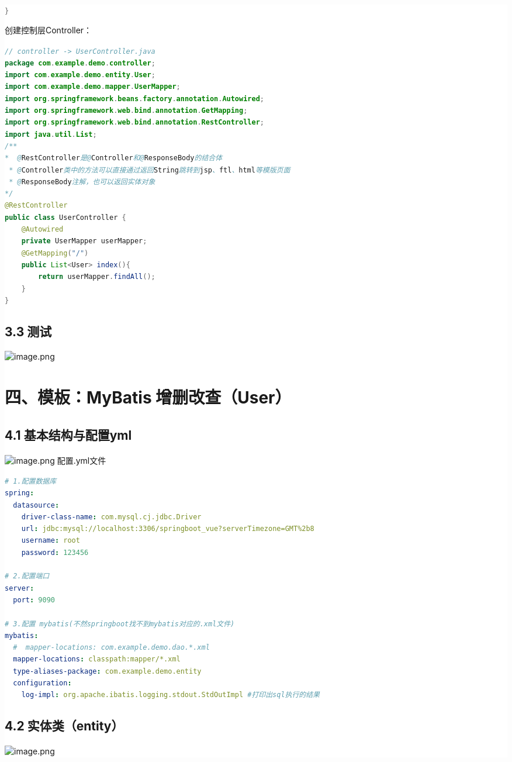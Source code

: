 ```java
}
```
创建控制层Controller：
```java
// controller -> UserController.java
package com.example.demo.controller;
import com.example.demo.entity.User;
import com.example.demo.mapper.UserMapper;
import org.springframework.beans.factory.annotation.Autowired;
import org.springframework.web.bind.annotation.GetMapping;
import org.springframework.web.bind.annotation.RestController;
import java.util.List;
/**
*  @RestController是@Controller和@ResponseBody的结合体
 * @Controller类中的方法可以直接通过返回String跳转到jsp、ftl、html等模版页面
 * @ResponseBody注解，也可以返回实体对象
*/
@RestController
public class UserController {
    @Autowired
    private UserMapper userMapper;
    @GetMapping("/")
    public List<User> index(){
        return userMapper.findAll();
    }
}
```
## 3.3 测试 
![image.png](https://cdn.nlark.com/yuque/0/2023/png/32569815/1683010007269-80b01fc2-4668-4b8f-94b8-e716175e566a.png#averageHue=%23f9f3e0&clientId=u99cb1fa1-7266-4&from=paste&height=101&id=u9f36c666&originHeight=126&originWidth=1044&originalType=binary&ratio=1.25&rotation=0&showTitle=false&size=8295&status=done&style=none&taskId=u261e354a-00a2-4696-bf0c-43f9fcf69f3&title=&width=835.2)

# 四、模板：MyBatis 增删改查（User）
## 4.1 基本结构与配置yml
![image.png](https://cdn.nlark.com/yuque/0/2023/png/32569815/1683017412024-de9fe225-d777-41a5-b963-5557a9a07e21.png#averageHue=%23796e47&clientId=u99cb1fa1-7266-4&from=paste&height=670&id=ufd693233&originHeight=837&originWidth=1570&originalType=binary&ratio=1.25&rotation=0&showTitle=false&size=172070&status=done&style=none&taskId=ue73f6a85-0efc-4494-9ab0-a4babefb9f8&title=&width=1256)
配置.yml文件
```yaml
# 1.配置数据库
spring:
  datasource:
    driver-class-name: com.mysql.cj.jdbc.Driver
    url: jdbc:mysql://localhost:3306/springboot_vue?serverTimezone=GMT%2b8
    username: root
    password: 123456

# 2.配置端口
server:
  port: 9090

# 3.配置 mybatis(不然springboot找不到mybatis对应的.xml文件)
mybatis:
  #  mapper-locations: com.example.demo.dao.*.xml
  mapper-locations: classpath:mapper/*.xml
  type-aliases-package: com.example.demo.entity
  configuration:
  	log-impl: org.apache.ibatis.logging.stdout.StdOutImpl #打印出sql执行的结果
```
## 4.2 实体类（entity）
![image.png](https://cdn.nlark.com/yuque/0/2023/png/32569815/1683017736298-9d016e79-49e1-4104-980c-63364d5c6d01.png#averageHue=%23283742&clientId=u99cb1fa1-7266-4&from=paste&height=46&id=eo11Q&originHeight=58&originWidth=302&originalType=binary&ratio=1.25&rotation=0&showTitle=false&size=2341&status=done&style=none&taskId=udf86b63f-f15f-4a11-85d7-edc86347177&title=&width=241.6)
```java
```